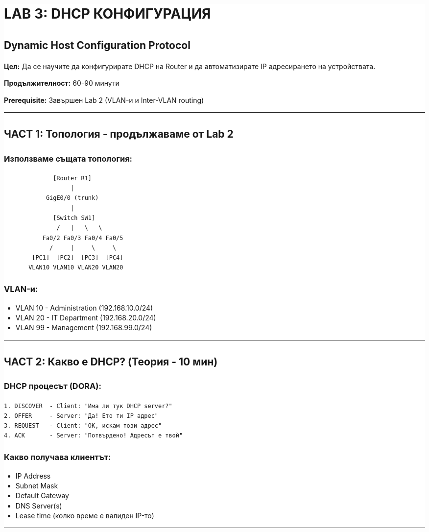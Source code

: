 # LAB 3: DHCP КОНФИГУРАЦИЯ
## Dynamic Host Configuration Protocol

**Цел:** Да се научите да конфигурирате DHCP на Router и да автоматизирате IP адресирането на устройствата.

**Продължителност:** 60-90 минути

**Prerequisite:** Завършен Lab 2 (VLAN-и и Inter-VLAN routing)

---

## ЧАСТ 1: Топология - продължаваме от Lab 2

### Използваме същата топология:
```
              [Router R1]
                   |
            GigE0/0 (trunk)
                   |
              [Switch SW1]
               /   |   \   \
           Fa0/2 Fa0/3 Fa0/4 Fa0/5
             /     |     \     \
        [PC1]  [PC2]  [PC3]  [PC4]
       VLAN10 VLAN10 VLAN20 VLAN20
```

### VLAN-и:
- VLAN 10 - Administration (192.168.10.0/24)
- VLAN 20 - IT Department (192.168.20.0/24)
- VLAN 99 - Management (192.168.99.0/24)

---

## ЧАСТ 2: Какво е DHCP? (Теория - 10 мин)

### DHCP процесът (DORA):
```
1. DISCOVER  - Client: "Има ли тук DHCP server?"
2. OFFER     - Server: "Да! Ето ти IP адрес"
3. REQUEST   - Client: "OK, искам този адрес"
4. ACK       - Server: "Потвърдено! Адресът е твой"
```

### Какво получава клиентът:
- IP Address
- Subnet Mask
- Default Gateway
- DNS Server(s)
- Lease time (колко време е валиден IP-то)

---